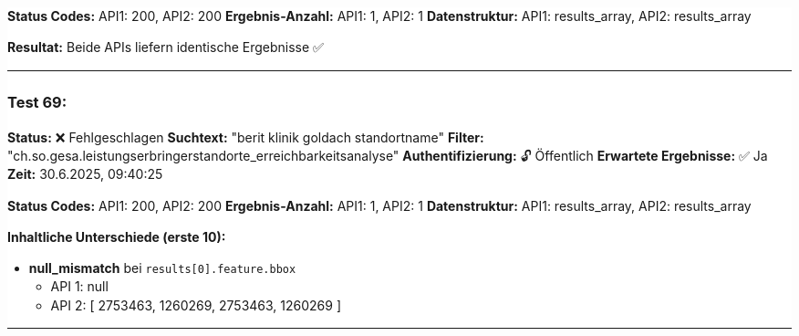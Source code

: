 **Status Codes:** API1: 200, API2: 200
**Ergebnis-Anzahl:** API1: 1, API2: 1
**Datenstruktur:** API1: results_array, API2: results_array

**Resultat:** Beide APIs liefern identische Ergebnisse ✅

---

### Test 69: 
**Status:** ❌ Fehlgeschlagen
**Suchtext:** "berit klinik goldach standortname"
**Filter:** "ch.so.gesa.leistungserbringerstandorte_erreichbarkeitsanalyse"
**Authentifizierung:** 🔓 Öffentlich
**Erwartete Ergebnisse:** ✅ Ja
**Zeit:** 30.6.2025, 09:40:25

**Status Codes:** API1: 200, API2: 200
**Ergebnis-Anzahl:** API1: 1, API2: 1
**Datenstruktur:** API1: results_array, API2: results_array

**Inhaltliche Unterschiede (erste 10):**
- **null_mismatch** bei `results[0].feature.bbox`
  - API 1: null
  - API 2: [ 2753463, 1260269, 2753463, 1260269 ]

---

